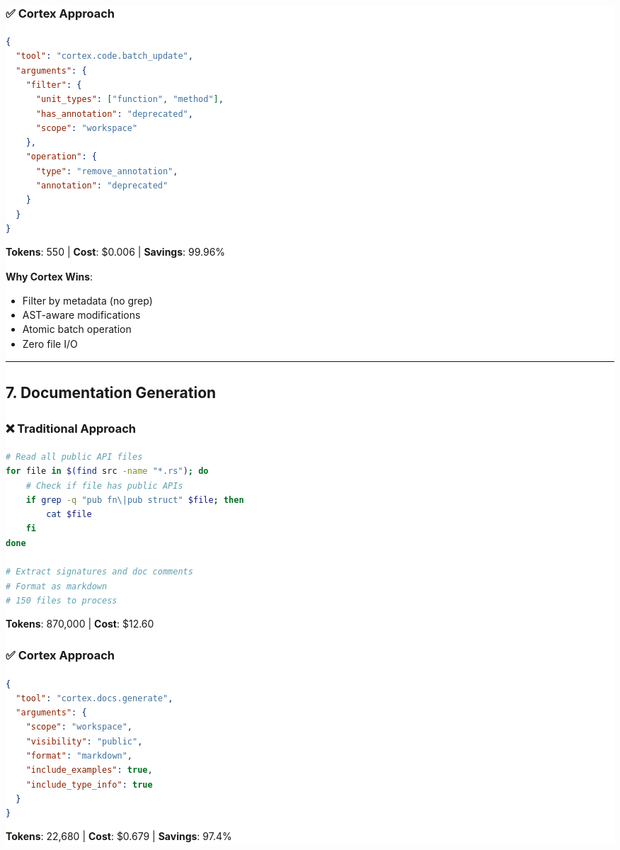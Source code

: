 ### ✅ Cortex Approach
```json
{
  "tool": "cortex.code.batch_update",
  "arguments": {
    "filter": {
      "unit_types": ["function", "method"],
      "has_annotation": "deprecated",
      "scope": "workspace"
    },
    "operation": {
      "type": "remove_annotation",
      "annotation": "deprecated"
    }
  }
}
```
**Tokens**: 550 | **Cost**: $0.006 | **Savings**: 99.96%

**Why Cortex Wins**:
- Filter by metadata (no grep)
- AST-aware modifications
- Atomic batch operation
- Zero file I/O

---

## 7. Documentation Generation

### ❌ Traditional Approach
```bash
# Read all public API files
for file in $(find src -name "*.rs"); do
    # Check if file has public APIs
    if grep -q "pub fn\|pub struct" $file; then
        cat $file
    fi
done

# Extract signatures and doc comments
# Format as markdown
# 150 files to process
```
**Tokens**: 870,000 | **Cost**: $12.60

### ✅ Cortex Approach
```json
{
  "tool": "cortex.docs.generate",
  "arguments": {
    "scope": "workspace",
    "visibility": "public",
    "format": "markdown",
    "include_examples": true,
    "include_type_info": true
  }
}
```
**Tokens**: 22,680 | **Cost**: $0.679 | **Savings**: 97.4%
